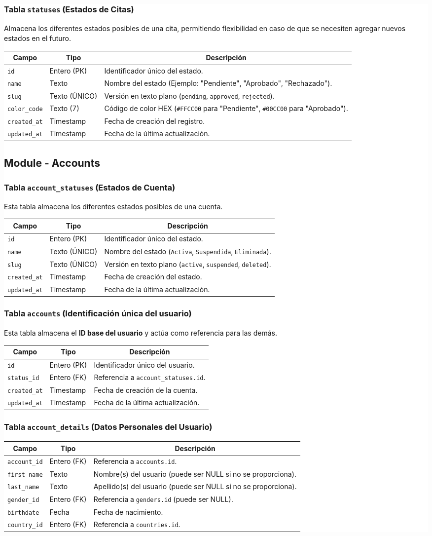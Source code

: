 ### **Tabla `statuses` (Estados de Citas)**
Almacena los diferentes estados posibles de una cita, permitiendo flexibilidad en caso de que se necesiten agregar nuevos estados en el futuro.

| Campo  | Tipo        | Descripción |
|--------|------------|------------------------------------------------|
| `id`   | Entero (PK) | Identificador único del estado. |
| `name` | Texto       | Nombre del estado (Ejemplo: "Pendiente", "Aprobado", "Rechazado"). |
| `slug` | Texto (ÚNICO) | Versión en texto plano (`pending`, `approved`, `rejected`). |
| `color_code` | Texto (7) | Código de color HEX (`#FFCC00` para "Pendiente", `#00CC00` para "Aprobado"). |
| `created_at` | Timestamp  | Fecha de creación del registro. |
| `updated_at` | Timestamp  | Fecha de la última actualización. |

## Module - Accounts

### **Tabla `account_statuses` (Estados de Cuenta)**
Esta tabla almacena los diferentes estados posibles de una cuenta.

| Campo  | Tipo        | Descripción |
|--------|------------|------------------------------------------------|
| `id`   | Entero (PK) | Identificador único del estado. |
| `name` | Texto (ÚNICO) | Nombre del estado (`Activa`, `Suspendida`, `Eliminada`). |
| `slug` | Texto (ÚNICO) | Versión en texto plano (`active`, `suspended`, `deleted`). |
| `created_at` | Timestamp | Fecha de creación del estado. |
| `updated_at` | Timestamp | Fecha de la última actualización. |

### **Tabla `accounts` (Identificación única del usuario)**
Esta tabla almacena el **ID base del usuario** y actúa como referencia para las demás.  

| Campo    | Tipo        | Descripción |
|---------|------------|------------------------------------------------|
| `id`    | Entero (PK) | Identificador único del usuario. |
| `status_id` | Entero (FK) | Referencia a `account_statuses.id`. |
| `created_at` | Timestamp | Fecha de creación de la cuenta. |
| `updated_at` | Timestamp | Fecha de la última actualización. |

### **Tabla `account_details` (Datos Personales del Usuario)**
| Campo         | Tipo        | Descripción |
|--------------|------------|------------------------------------------------|
| `account_id` | Entero (FK) | Referencia a `accounts.id`. |
| `first_name` | Texto       | Nombre(s) del usuario (puede ser NULL si no se proporciona). |
| `last_name`  | Texto       | Apellido(s) del usuario (puede ser NULL si no se proporciona). |
| `gender_id`  | Entero (FK) | Referencia a `genders.id` (puede ser NULL). |
| `birthdate`  | Fecha       | Fecha de nacimiento. |
| `country_id` | Entero (FK) | Referencia a `countries.id`. |
